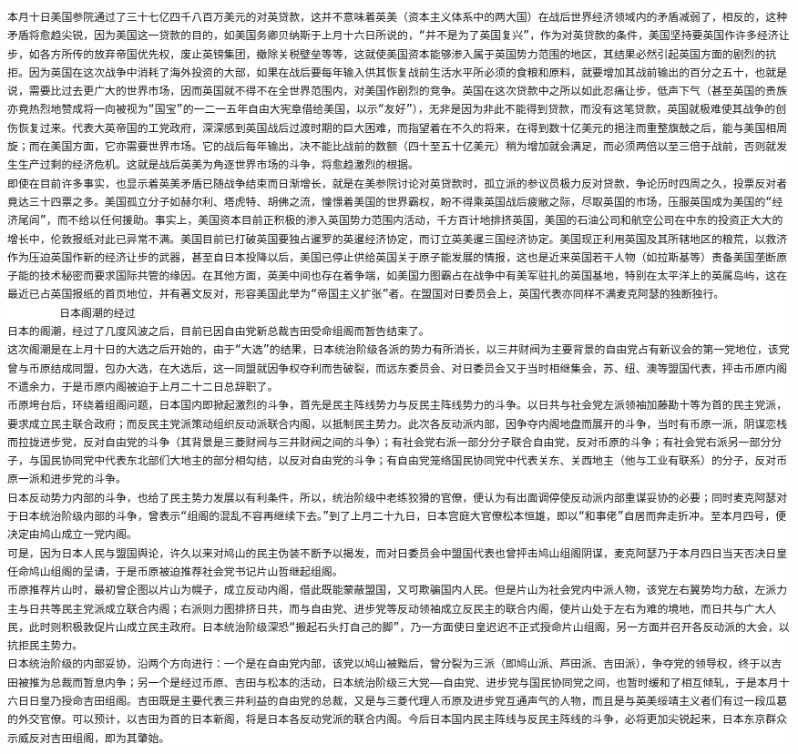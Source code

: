     本月十日美国参院通过了三十七亿四千八百万美元的对英贷款，这并不意味着英美（资本主义体系中的两大国）在战后世界经济领域内的矛盾减弱了，相反的，这种矛盾将愈趋尖锐，因为美国这一贷款的目的，如美国务卿贝纳斯于上月十六日所说的，“并不是为了英国复兴”，作为对英贷款的条件，美国坚持要英国作许多经济让步，如各方所传的放弃帝国优先权，废止英镑集团，撤除关税壁垒等等，这就使美国资本能够渗入属于英国势力范围的地区，其结果必然引起英国方面的剧烈的抗拒。因为英国在这次战争中消耗了海外投资的大部，如果在战后要每年输入供其恢复战前生活水平所必须的食粮和原料，就要增加其战前输出的百分之五十，也就是说，需要比过去更广大的世界市场，因而英国就不得不在全世界范围内，对美国作剧烈的竞争。英国在这次贷款中之所以如此忍痛让步，低声下气（甚至英国的贵族亦竟热烈地赞成将一向被视为“国宝”的一二一五年自由大宪章借给美国，以示“友好”），无非是因为非此不能得到贷款，而没有这笔贷款，英国就极难使其战争的创伤恢复过来。代表大英帝国的工党政府，深深感到英国战后过渡时期的巨大困难，而指望着在不久的将来，在得到数十亿美元的挹注而重整旗鼓之后，能与美国相周旋；而在美国方面，它亦需要世界市场。它的战后每年输出，决不能比战前的数额（四十至五十亿美元）稍为增加就会满足，而必须两倍以至三倍于战前，否则就发生生产过剩的经济危机。这就是战后英美为角逐世界市场的斗争，将愈趋激烈的根据。
    即使在目前许多事实，也显示着英美矛盾已随战争结束而日渐增长，就是在美参院讨论对英贷款时，孤立派的参议员极力反对贷款，争论历时四周之久，投票反对者竟达三十四票之多。美国孤立分子如赫尔利、塔虎特、胡佛之流，憧憬着美国的世界霸权，盼不得乘英国战后疲敝之际，尽取英国的市场，压服英国成为美国的“经济尾闾”，而不给以任何援助。事实上，美国资本目前正积极的渗入英国势力范围内活动，千方百计地排挤英国，美国的石油公司和航空公司在中东的投资正大大的增长中，伦敦报纸对此已异常不满。美国目前已打破英国要独占暹罗的英暹经济协定，而订立英美暹三国经济协定。美国现正利用英国及其所辖地区的粮荒，以救济作为压迫英国作新的经济让步的武器，甚至自日本投降以后，美国已停止供给英国关于原子能发展的情报，这也是近来英国若干人物（如拉斯基等）责备美国垄断原子能的技术秘密而要求国际共管的缘因。在其他方面，英美中间也存在着争端，如美国力图霸占在战争中有美军驻扎的英国基地，特别在太平洋上的英属岛屿，这在最近已占英国报纸的首页地位，并有著文反对，形容美国此举为“帝国主义扩张”者。在盟国对日委员会上，英国代表亦同样不满麦克阿瑟的独断独行。
            日本阁潮的经过
    日本的阁潮，经过了几度风波之后，目前已因自由党新总裁吉田受命组阁而暂告结束了。
    这次阁潮是在上月十日的大选之后开始的，由于“大选”的结果，日本统治阶级各派的势力有所消长，以三井财阀为主要背景的自由党占有新议会的第一党地位，该党曾与币原结成同盟，包办大选，在大选后，这一同盟就因争权夺利而告破裂，而远东委员会、对日委员会又于当时相继集会，苏、纽、澳等盟国代表，抨击币原内阁不遗余力，于是币原内阁被迫于上月二十二日总辞职了。
    币原垮台后，环绕着组阁问题，日本国内即掀起激烈的斗争，首先是民主阵线势力与反民主阵线势力的斗争。以日共与社会党左派领袖加藤勘十等为首的民主党派，要求成立民主联合政府；而反民主党派策动组织反动派联合内阁，以抵制民主势力。此次各反动派内部，因争夺内阁地盘而展开的斗争，当时有币原一派，阴谋恋栈而拉拢进步党，反对自由党的斗争（其背景是三菱财阀与三井财阀之间的斗争）；有社会党右派一部分分子联合自由党，反对币原的斗争；有社会党右派另一部分分子，与国民协同党中代表东北部们大地主的部分相勾结，以反对自由党的斗争；有自由党笼络国民协同党中代表关东、关西地主（他与工业有联系）的分子，反对币原一派和进步党的斗争。
    日本反动势力内部的斗争，也给了民主势力发展以有利条件，所以，统治阶级中老练狡猾的官僚，便认为有出面调停使反动派内部重谋妥协的必要；同时麦克阿瑟对于日本统治阶级内部的斗争，曾表示“组阁的混乱不容再继续下去。”到了上月二十九日，日本宫庭大官僚松本恒雄，即以“和事佬”自居而奔走折冲。至本月四号，便决定由鸠山成立一党内阁。
    可是，因为日本人民与盟国舆论，许久以来对鸠山的民主伪装不断予以揭发，而对日委员会中盟国代表也曾抨击鸠山组阁阴谋，麦克阿瑟乃于本月四日当天否决日皇任命鸠山组阁的呈请，于是币原被迫推荐社会党书记片山哲继起组阁。
    币原推荐片山时，最初曾企图以片山为幌子，成立反动内阁，借此既能蒙蔽盟国，又可欺骗国内人民。但是片山为社会党内中派人物，该党左右翼势均力敌，左派力主与日共等民主党派成立联合内阁；右派则力图排挤日共，而与自由党、进步党等反动领袖成立反民主的联合内阁，使片山处于左右为难的境地，而日共与广大人民，此时则积极敦促片山成立民主政府。日本统治阶级深恐“搬起石头打自己的脚”，乃一方面使日皇迟迟不正式授命片山组阁，另一方面并召开各反动派的大会，以抗拒民主势力。
    日本统治阶级的内部妥协，沿两个方向进行：一个是在自由党内部，该党以鸠山被黜后，曾分裂为三派（即鸠山派、芦田派、吉田派），争夺党的领导权，终于以吉田被推为总裁而暂息内争；另一个是经过币原、吉田与松本的活动，日本统治阶级三大党——自由党、进步党与国民协同党之间，也暂时缓和了相互倾轧，于是本月十六日日皇乃授命吉田组阁。吉田既是主要代表三井利益的自由党的总裁，又是与三菱代理人币原及进步党互通声气的人物，而且是与英美绥靖主义者们有过一段瓜葛的外交官僚。可以预计，以吉田为首的日本新阁，将是日本各反动党派的联合内阁。今后日本国内民主阵线与反民主阵线的斗争，必将更加尖锐起来，日本东京群众示威反对吉田组阁，即为其肇始。
